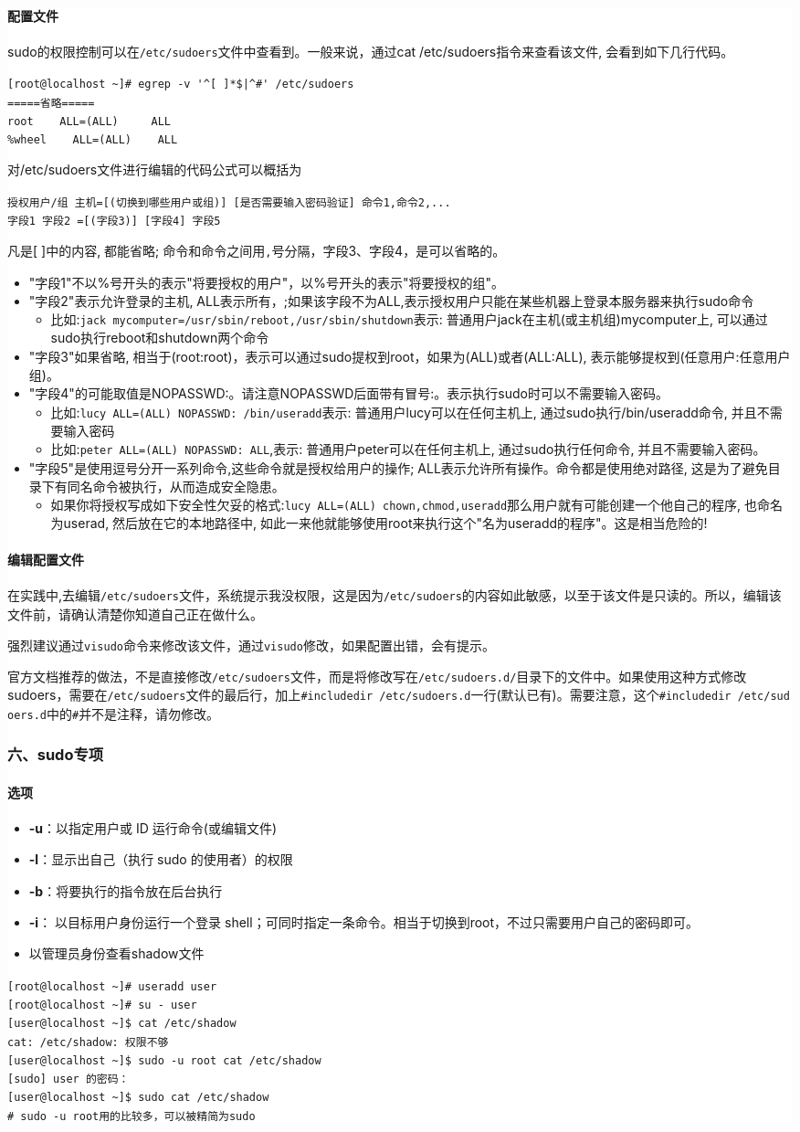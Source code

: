 #### 配置文件

sudo的权限控制可以在`/etc/sudoers`文件中查看到。一般来说，通过cat /etc/sudoers指令来查看该文件, 会看到如下几行代码。

```shell
[root@localhost ~]# egrep -v '^[ ]*$|^#' /etc/sudoers
=====省略=====
root    ALL=(ALL)     ALL
%wheel    ALL=(ALL)    ALL
```

对/etc/sudoers文件进行编辑的代码公式可以概括为

```shell
授权用户/组 主机=[(切换到哪些用户或组)] [是否需要输入密码验证] 命令1,命令2,...
字段1 字段2 =[(字段3)] [字段4] 字段5
```

凡是[ ]中的内容, 都能省略; 命令和命令之间用`,`号分隔，字段3、字段4，是可以省略的。

- "字段1"不以%号开头的表示"将要授权的用户"，以%号开头的表示"将要授权的组"。
- "字段2"表示允许登录的主机, ALL表示所有，;如果该字段不为ALL,表示授权用户只能在某些机器上登录本服务器来执行sudo命令
  - 比如:`jack mycomputer=/usr/sbin/reboot,/usr/sbin/shutdown`表示: 普通用户jack在主机(或主机组)mycomputer上, 可以通过sudo执行reboot和shutdown两个命令
- "字段3"如果省略, 相当于(root:root)，表示可以通过sudo提权到root，如果为(ALL)或者(ALL:ALL), 表示能够提权到(任意用户:任意用户组)。
- "字段4"的可能取值是NOPASSWD:。请注意NOPASSWD后面带有冒号:。表示执行sudo时可以不需要输入密码。
  - 比如:`lucy ALL=(ALL) NOPASSWD: /bin/useradd`表示: 普通用户lucy可以在任何主机上, 通过sudo执行/bin/useradd命令, 并且不需要输入密码
  - 比如:`peter ALL=(ALL) NOPASSWD: ALL`,表示: 普通用户peter可以在任何主机上, 通过sudo执行任何命令, 并且不需要输入密码。
- "字段5"是使用逗号分开一系列命令,这些命令就是授权给用户的操作; ALL表示允许所有操作。命令都是使用绝对路径, 这是为了避免目录下有同名命令被执行，从而造成安全隐患。
  - 如果你将授权写成如下安全性欠妥的格式:`lucy ALL=(ALL) chown,chmod,useradd`那么用户就有可能创建一个他自己的程序, 也命名为userad, 然后放在它的本地路径中, 如此一来他就能够使用root来执行这个"名为useradd的程序"。这是相当危险的!



#### 编辑配置文件

在实践中,去编辑`/etc/sudoers`文件，系统提示我没权限，这是因为`/etc/sudoers`的内容如此敏感，以至于该文件是只读的。所以，编辑该文件前，请确认清楚你知道自己正在做什么。

强烈建议通过`visudo`命令来修改该文件，通过`visudo`修改，如果配置出错，会有提示。

官方文档推荐的做法，不是直接修改`/etc/sudoers`文件，而是将修改写在`/etc/sudoers.d/`目录下的文件中。如果使用这种方式修改sudoers，需要在`/etc/sudoers`文件的最后行，加上`#includedir /etc/sudoers.d`一行(默认已有)。需要注意，这个`#includedir /etc/sudoers.d`中的`#`并不是注释，请勿修改。



### 六、sudo专项

#### 选项

- **-u**：以指定用户或 ID 运行命令(或编辑文件)
- **-l**：显示出自己（执行 sudo 的使用者）的权限
- **-b**：将要执行的指令放在后台执行
- **-i**： 以目标用户身份运行一个登录 shell；可同时指定一条命令。相当于切换到root，不过只需要用户自己的密码即可。



- 以管理员身份查看shadow文件

```shell
[root@localhost ~]# useradd user
[root@localhost ~]# su - user
[user@localhost ~]$ cat /etc/shadow
cat: /etc/shadow: 权限不够
[user@localhost ~]$ sudo -u root cat /etc/shadow
[sudo] user 的密码：
[user@localhost ~]$ sudo cat /etc/shadow
# sudo -u root用的比较多，可以被精简为sudo
```
